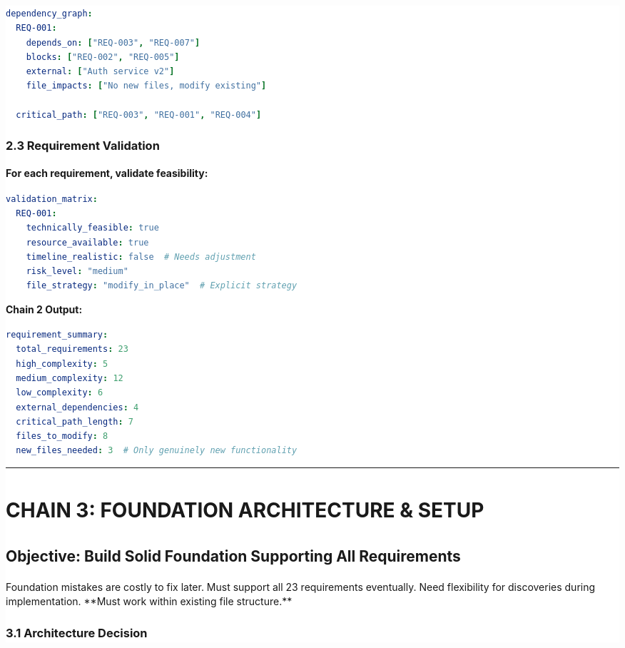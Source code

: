 ```yaml
dependency_graph:
  REQ-001:
    depends_on: ["REQ-003", "REQ-007"]
    blocks: ["REQ-002", "REQ-005"]
    external: ["Auth service v2"]
    file_impacts: ["No new files, modify existing"]
    
  critical_path: ["REQ-003", "REQ-001", "REQ-004"]
```

### 2.3 Requirement Validation

**For each requirement, validate feasibility:**

```yaml
validation_matrix:
  REQ-001:
    technically_feasible: true
    resource_available: true
    timeline_realistic: false  # Needs adjustment
    risk_level: "medium"
    file_strategy: "modify_in_place"  # Explicit strategy
```

**Chain 2 Output:**
```yaml
requirement_summary:
  total_requirements: 23
  high_complexity: 5
  medium_complexity: 12
  low_complexity: 6
  external_dependencies: 4
  critical_path_length: 7
  files_to_modify: 8
  new_files_needed: 3  # Only genuinely new functionality
```

---

# CHAIN 3: FOUNDATION ARCHITECTURE & SETUP

## Objective: Build Solid Foundation Supporting All Requirements

<thinking>
Foundation mistakes are costly to fix later.
Must support all 23 requirements eventually.
Need flexibility for discoveries during implementation.
**Must work within existing file structure.**
</thinking>

### 3.1 Architecture Decision
